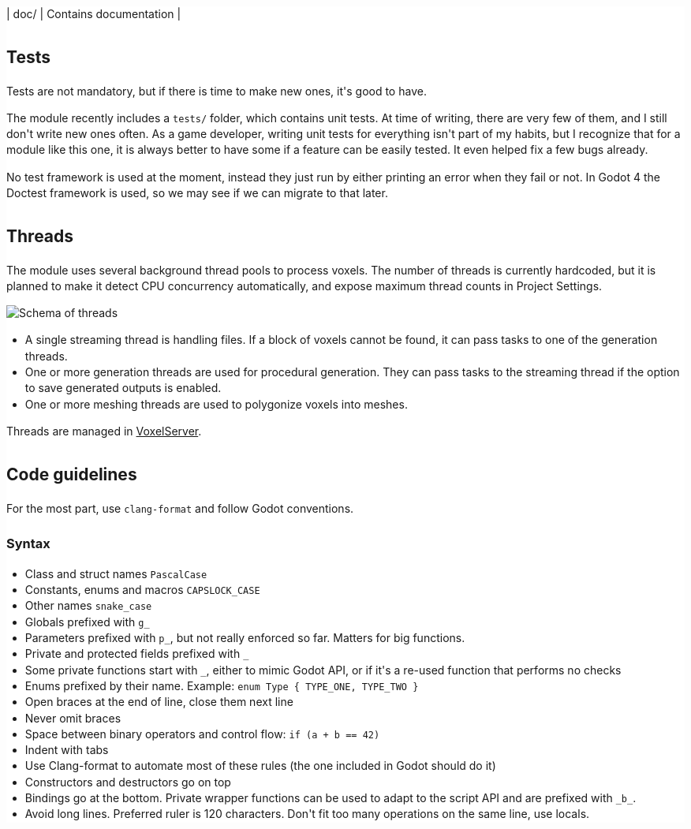 | doc/        | Contains documentation                                                                                         |

<p></p>

## Tests

Tests are not mandatory, but if there is time to make new ones, it's good to have.

The module recently includes a `tests/` folder, which contains unit tests. At time of writing, there are very few of them, and I still don't write new ones often. As a game developer, writing unit tests for everything isn't part of my habits, but I recognize that for a module like this one, it is always better to have some if a feature can be easily tested. It even helped fix a few bugs already.

No test framework is used at the moment, instead they just run by either printing an error when they fail or not. In Godot 4 the Doctest framework is used, so we may see if we can migrate to that later.

## Threads

The module uses several background thread pools to process voxels. The number of threads is currently hardcoded, but it is planned to make it detect CPU concurrency automatically, and expose maximum thread counts in Project Settings.

![Schema of threads](images/threads_schema.png)

- A single streaming thread is handling files. If a block of voxels cannot be found, it can pass tasks to one of the generation threads.
- One or more generation threads are used for procedural generation. They can pass tasks to the streaming thread if the option to save generated outputs is enabled.
- One or more meshing threads are used to polygonize voxels into meshes.

Threads are managed in [VoxelServer](api/VoxelServer.md).

## Code guidelines

For the most part, use `clang-format` and follow Godot conventions.

### Syntax

- Class and struct names `PascalCase`
- Constants, enums and macros `CAPSLOCK_CASE`
- Other names `snake_case`
- Globals prefixed with `g_`
- Parameters prefixed with `p_`, but not really enforced so far. Matters for big functions.
- Private and protected fields prefixed with `_`
- Some private functions start with `_`, either to mimic Godot API, or if it's a re-used function that performs no checks
- Enums prefixed by their name. Example: `enum Type { TYPE_ONE, TYPE_TWO }`
- Open braces at the end of line, close them next line
- Never omit braces
- Space between binary operators and control flow: `if (a + b == 42)`
- Indent with tabs
- Use Clang-format to automate most of these rules (the one included in Godot should do it)
- Constructors and destructors go on top
- Bindings go at the bottom. Private wrapper functions can be used to adapt to the script API and are prefixed with `_b_`.
- Avoid long lines. Preferred ruler is 120 characters. Don't fit too many operations on the same line, use locals.

